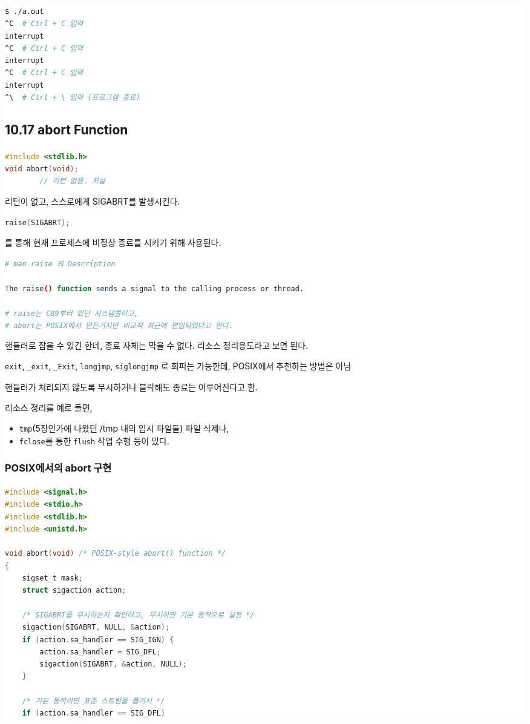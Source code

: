 ```bash
$ ./a.out
^C  # Ctrl + C 입력
interrupt
^C  # Ctrl + C 입력
interrupt
^C  # Ctrl + C 입력
interrupt
^\  # Ctrl + \ 입력 (프로그램 종료)
```


## 10.17 abort Function

```c
#include <stdlib.h>
void abort(void);
        // 리턴 없음. 자살
```

리턴이 없고, 스스로에게 SIGABRT를 발생시킨다.

```c
raise(SIGABRT);
```
를 통해 현재 프로세스에 비정상 종료를 시키기 위해 사용된다.

```bash
# man raise 의 Description

The raise() function sends a signal to the calling process or thread.

# raise는 C89부터 있던 시스템콜이고,
# abort는 POSIX에서 만든거지만 비교적 최근에 편입되었다고 한다.
```

핸들러로 잡을 수 있긴 한데, 종료 자체는 막을 수 없다. 리소스 정리용도라고 보면 된다.

```exit```, ```_exit```, ```_Exit```, ```longjmp```, ```siglongjmp``` 로 회피는 가능한데, POSIX에서 추천하는 방법은 아님

핸들러가 처리되지 않도록 무시하거나 블락해도 종료는 이루어진다고 함.

리소스 정리를 예로 들면,
* ```tmp```(5장인가에 나왔던 /tmp 내의 임시 파일들) 파일 삭제나,
* ```fclose```를 통한 ```flush``` 작업 수행 등이 있다.

### POSIX에서의 abort 구현

```c
#include <signal.h>
#include <stdio.h>
#include <stdlib.h>
#include <unistd.h>

void abort(void) /* POSIX-style abort() function */
{
    sigset_t mask;
    struct sigaction action;

    /* SIGABRT를 무시하는지 확인하고, 무시하면 기본 동작으로 설정 */
    sigaction(SIGABRT, NULL, &action);
    if (action.sa_handler == SIG_IGN) {
        action.sa_handler = SIG_DFL;
        sigaction(SIGABRT, &action, NULL);
    }

    /* 기본 동작이면 표준 스트림을 플러시 */
    if (action.sa_handler == SIG_DFL)
```